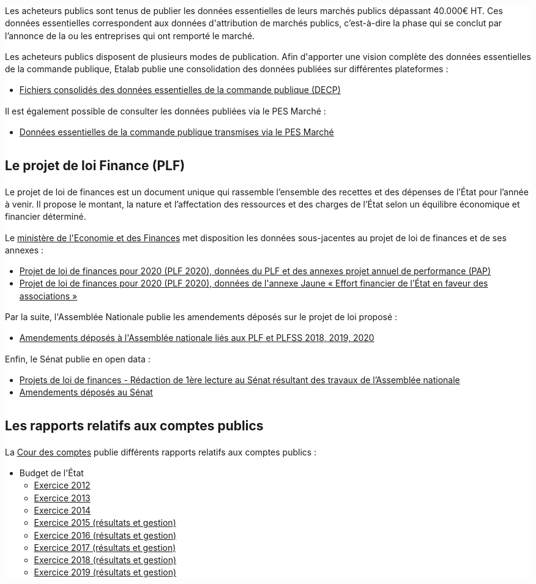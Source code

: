 Les acheteurs publics sont tenus de publier les données essentielles de leurs marchés publics dépassant 40.000€ HT. Ces données essentielles correspondent aux données d'attribution de marchés publics, c’est-à-dire la phase qui se conclut par l’annonce de la ou les entreprises qui ont remporté le marché.

Les acheteurs publics disposent de plusieurs modes de publication. Afin d'apporter une vision complète des données essentielles de la commande publique, Etalab publie une consolidation des données publiées sur différentes plateformes : 

- [Fichiers consolidés des données essentielles de la commande publique (DECP)](https://www.data.gouv.fr/fr/datasets/fichiers-consolides-des-donnees-essentielles-de-la-commande-publique/) 

Il est également possible de consulter les données publiées via le PES Marché : 

- [Données essentielles de la commande publique transmises via le PES Marché](https://www.data.gouv.fr/fr/datasets/donnees-essentielles-de-la-commande-publique-transmises-via-le-pes-marche/)

## Le projet de loi Finance (PLF)

Le projet de loi de finances est un document unique qui rassemble l’ensemble des recettes et des dépenses de l’État pour l’année à venir. Il propose le montant, la nature et l’affectation des ressources et des charges de l’État selon un équilibre économique et financier déterminé.  
 
Le [ministère de l'Economie et des Finances](https://www.data.gouv.fr/fr/organizations/ministere-de-leconomie-et-des-finances/) met disposition les données sous-jacentes au projet de loi de finances et de ses annexes :

- [Projet de loi de finances pour 2020 (PLF 2020), données du PLF et des annexes projet annuel de performance (PAP)](https://www.data.gouv.fr/fr/datasets/projet-de-loi-de-finances-pour-2020-plf-2020-donnees-du-plf-et-des-annexes-projet-annuel-de-performance-pap/)
- [Projet de loi de finances pour 2020 (PLF 2020), données de l'annexe Jaune « Effort financier de l’État en faveur des associations »](https://www.data.gouv.fr/fr/datasets/projet-de-loi-de-finances-pour-2020-plf-2020-donnees-de-lannexe-jaune-effort-financier-de-letat-en-faveur-des-associations/)

Par la suite, l'Assemblée Nationale publie les amendements déposés sur le projet de loi proposé : 

- [Amendements déposés à l'Assemblée nationale liés aux PLF et PLFSS 2018, 2019, 2020](https://www.data.gouv.fr/fr/datasets/amendements-deposes-a-lassemblee-nationale-lies-aux-plf-et-plfss-2018-2019-2020/)

Enfin, le Sénat publie en open data : 

- [Projets de loi de finances - Rédaction de 1ère lecture au Sénat résultant des travaux de l’Assemblée nationale](https://www.data.gouv.fr/fr/datasets/projets-de-loi-de-finances-redaction-de-1ere-lecture-au-senat-resultant-des-travaux-de-lassemblee-nationale/)
- [Amendements déposés au Sénat](https://www.data.gouv.fr/fr/datasets/amendements-deposes-au-senat/)

## Les rapports relatifs aux comptes publics 

La [Cour des comptes](https://www.data.gouv.fr/fr/organizations/cour-des-comptes/) publie différents rapports relatifs aux comptes publics : 

- Budget de l'État 
  - [Exercice 2012](https://www.data.gouv.fr/fr/datasets/budget-de-letat-exercice-2012/)
  - [Exercice 2013](https://www.data.gouv.fr/fr/datasets/budget-de-letat-exercice-2013-1/)
  - [Exercice 2014](https://www.data.gouv.fr/fr/datasets/budget-de-letat-exercice-2014/)
  - [Exercice 2015 (résultats et gestion)](https://www.data.gouv.fr/fr/datasets/budget-de-letat-exercice-2015-resultats-et-gestion/)
  - [Exercice 2016 (résultats et gestion)](https://www.data.gouv.fr/fr/datasets/le-budget-de-letat-en-2016-resultats-et-gestion/)
  - [Exercice 2017 (résultats et gestion)](https://www.data.gouv.fr/fr/datasets/le-budget-de-letat-en-2017-resultats-et-gestion/)
  - [Exercice 2018 (résultats et gestion)](https://www.data.gouv.fr/fr/datasets/le-budget-de-letat-en-2018-resultats-et-gestion-1/)
  - [Exercice 2019 (résultats et gestion)](https://www.data.gouv.fr/fr/datasets/le-budget-de-letat-en-2019-resultats-et-gestion/)